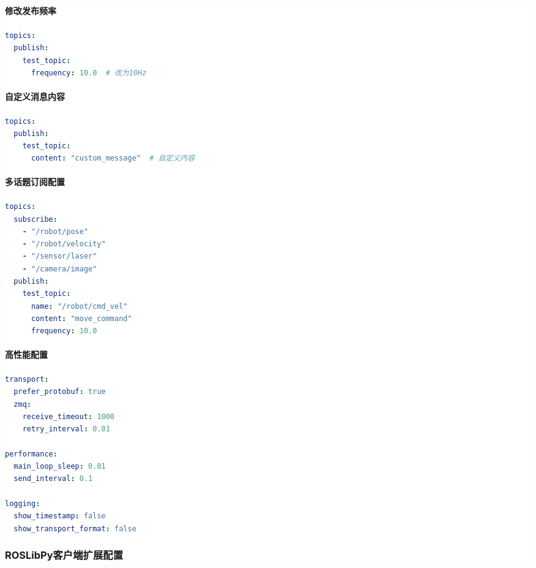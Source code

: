 #### 修改发布频率

```yaml
topics:
  publish:
    test_topic:
      frequency: 10.0  # 改为10Hz
```

#### 自定义消息内容

```yaml
topics:
  publish:
    test_topic:
      content: "custom_message"  # 自定义内容
```

#### 多话题订阅配置

```yaml
topics:
  subscribe:
    - "/robot/pose"
    - "/robot/velocity"
    - "/sensor/laser"
    - "/camera/image"
  publish:
    test_topic:
      name: "/robot/cmd_vel"
      content: "move_command"
      frequency: 10.0
```

#### 高性能配置

```yaml
transport:
  prefer_protobuf: true
  zmq:
    receive_timeout: 1000
    retry_interval: 0.01

performance:
  main_loop_sleep: 0.01
  send_interval: 0.1

logging:
  show_timestamp: false
  show_transport_format: false
```

### ROSLibPy客户端扩展配置
